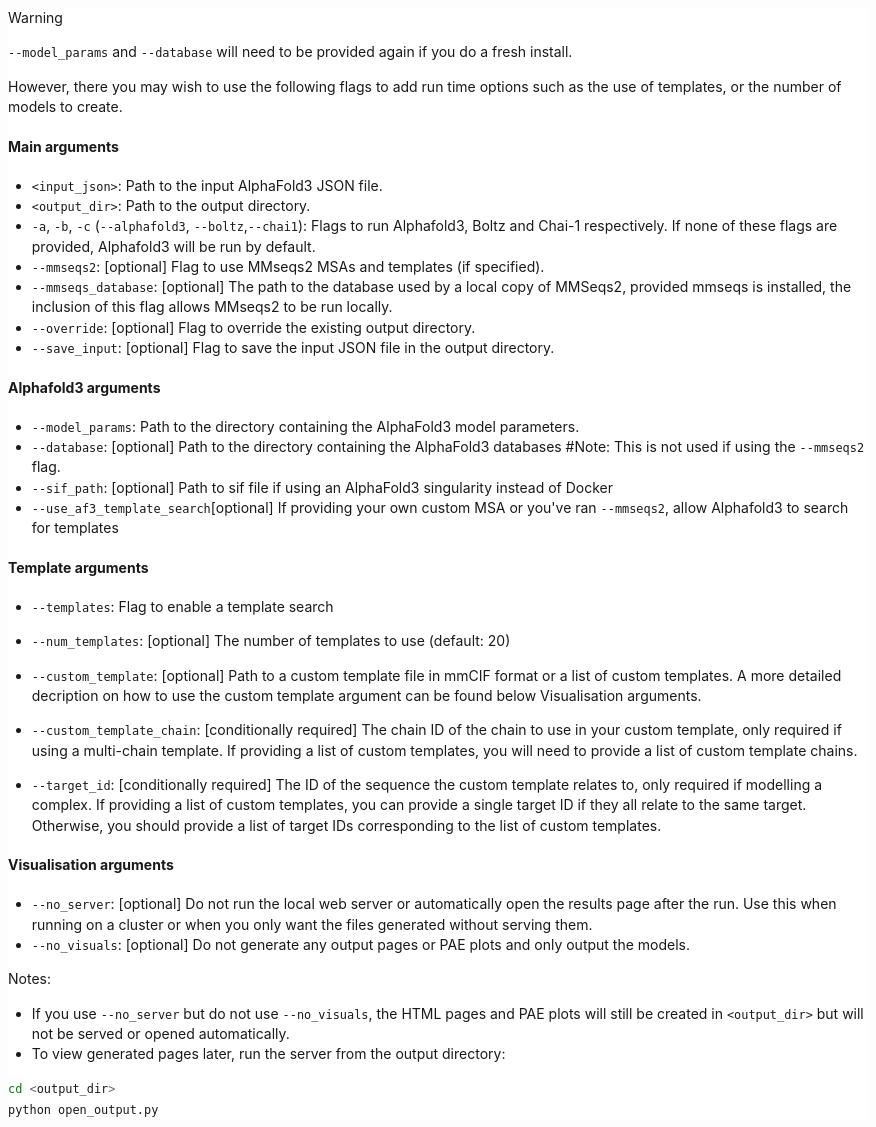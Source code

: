 >[!WARNING]
>`--model_params` and `--database` will need to be provided again if you do a fresh install.

However, there you may wish to use the following flags to add run time options such as the use of templates, or the number of models to create.

#### Main arguments
- `<input_json>`: Path to the input AlphaFold3 JSON file.
- `<output_dir>`: Path to the output directory.
- `-a`, `-b`, `-c` (`--alphafold3`, `--boltz`,`--chai1`): Flags to run Alphafold3, Boltz and Chai-1 respectively. If none of these flags are provided, Alphafold3 will be run by default.
- `--mmseqs2`: [optional] Flag to use MMseqs2 MSAs and templates (if specified).
- `--mmseqs_database`: [optional] The path to the database used by a local copy of MMSeqs2, provided mmseqs is installed, the inclusion of this flag allows MMseqs2 to be run locally.
- `--override`: [optional] Flag to override the existing output directory.
- `--save_input`: [optional] Flag to save the input JSON file in the output directory.

#### Alphafold3 arguments

- `--model_params`: Path to the directory containing the AlphaFold3 model parameters.
- `--database`: [optional] Path to the directory containing the AlphaFold3 databases #Note: This is not used if using the
`--mmseqs2` flag.
- `--sif_path`: [optional] Path to sif file if using an AlphaFold3 singularity instead of Docker
- `--use_af3_template_search`[optional] If providing your own custom MSA or you've ran `--mmseqs2`, allow Alphafold3 to search for templates

#### Template arguments

- `--templates`: Flag to enable a template search
- `--num_templates`: [optional] The number of templates to use (default: 20)

- `--custom_template`: [optional] Path to a custom template file in mmCIF format or a list of custom templates. A more detailed decription on how to use the custom template argument can be found below Visualisation arguments.
- `--custom_template_chain`: [conditionally required] The chain ID of the chain to use in your custom template, only required if using a multi-chain template. If providing a list of custom templates, you will need to provide a list of custom template chains.
- `--target_id`: [conditionally required] The ID of the sequence the custom template relates to, only required if modelling a complex. If providing a list of custom templates, you can provide a single target ID if they all relate to the same target. Otherwise, you should provide a list of target IDs corresponding to the list of custom templates.

#### Visualisation arguments
- `--no_server`: [optional] Do not run the local web server or automatically open the results page after the run. Use this when running on a cluster or when you only want the files generated without serving them.
- `--no_visuals`: [optional] Do not generate any output pages or PAE plots and only output the models.

Notes:
- If you use `--no_server` but do not use `--no_visuals`, the HTML pages and PAE plots will still be created in `<output_dir>` but will not be served or opened automatically.
- To view generated pages later, run the server from the output directory:
```bash
cd <output_dir>
python open_output.py
```

